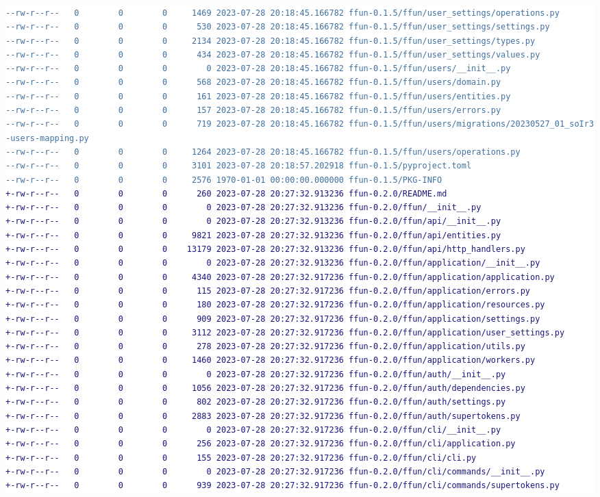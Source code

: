 ```diff
--rw-r--r--   0        0        0     1469 2023-07-28 20:18:45.166782 ffun-0.1.5/ffun/user_settings/operations.py
--rw-r--r--   0        0        0      530 2023-07-28 20:18:45.166782 ffun-0.1.5/ffun/user_settings/settings.py
--rw-r--r--   0        0        0     2134 2023-07-28 20:18:45.166782 ffun-0.1.5/ffun/user_settings/types.py
--rw-r--r--   0        0        0      434 2023-07-28 20:18:45.166782 ffun-0.1.5/ffun/user_settings/values.py
--rw-r--r--   0        0        0        0 2023-07-28 20:18:45.166782 ffun-0.1.5/ffun/users/__init__.py
--rw-r--r--   0        0        0      568 2023-07-28 20:18:45.166782 ffun-0.1.5/ffun/users/domain.py
--rw-r--r--   0        0        0      161 2023-07-28 20:18:45.166782 ffun-0.1.5/ffun/users/entities.py
--rw-r--r--   0        0        0      157 2023-07-28 20:18:45.166782 ffun-0.1.5/ffun/users/errors.py
--rw-r--r--   0        0        0      719 2023-07-28 20:18:45.166782 ffun-0.1.5/ffun/users/migrations/20230527_01_soIr3-users-mapping.py
--rw-r--r--   0        0        0     1264 2023-07-28 20:18:45.166782 ffun-0.1.5/ffun/users/operations.py
--rw-r--r--   0        0        0     3101 2023-07-28 20:18:57.202918 ffun-0.1.5/pyproject.toml
--rw-r--r--   0        0        0     2576 1970-01-01 00:00:00.000000 ffun-0.1.5/PKG-INFO
+-rw-r--r--   0        0        0      260 2023-07-28 20:27:32.913236 ffun-0.2.0/README.md
+-rw-r--r--   0        0        0        0 2023-07-28 20:27:32.913236 ffun-0.2.0/ffun/__init__.py
+-rw-r--r--   0        0        0        0 2023-07-28 20:27:32.913236 ffun-0.2.0/ffun/api/__init__.py
+-rw-r--r--   0        0        0     9821 2023-07-28 20:27:32.913236 ffun-0.2.0/ffun/api/entities.py
+-rw-r--r--   0        0        0    13179 2023-07-28 20:27:32.913236 ffun-0.2.0/ffun/api/http_handlers.py
+-rw-r--r--   0        0        0        0 2023-07-28 20:27:32.913236 ffun-0.2.0/ffun/application/__init__.py
+-rw-r--r--   0        0        0     4340 2023-07-28 20:27:32.917236 ffun-0.2.0/ffun/application/application.py
+-rw-r--r--   0        0        0      115 2023-07-28 20:27:32.917236 ffun-0.2.0/ffun/application/errors.py
+-rw-r--r--   0        0        0      180 2023-07-28 20:27:32.917236 ffun-0.2.0/ffun/application/resources.py
+-rw-r--r--   0        0        0      909 2023-07-28 20:27:32.917236 ffun-0.2.0/ffun/application/settings.py
+-rw-r--r--   0        0        0     3112 2023-07-28 20:27:32.917236 ffun-0.2.0/ffun/application/user_settings.py
+-rw-r--r--   0        0        0      278 2023-07-28 20:27:32.917236 ffun-0.2.0/ffun/application/utils.py
+-rw-r--r--   0        0        0     1460 2023-07-28 20:27:32.917236 ffun-0.2.0/ffun/application/workers.py
+-rw-r--r--   0        0        0        0 2023-07-28 20:27:32.917236 ffun-0.2.0/ffun/auth/__init__.py
+-rw-r--r--   0        0        0     1056 2023-07-28 20:27:32.917236 ffun-0.2.0/ffun/auth/dependencies.py
+-rw-r--r--   0        0        0      802 2023-07-28 20:27:32.917236 ffun-0.2.0/ffun/auth/settings.py
+-rw-r--r--   0        0        0     2883 2023-07-28 20:27:32.917236 ffun-0.2.0/ffun/auth/supertokens.py
+-rw-r--r--   0        0        0        0 2023-07-28 20:27:32.917236 ffun-0.2.0/ffun/cli/__init__.py
+-rw-r--r--   0        0        0      256 2023-07-28 20:27:32.917236 ffun-0.2.0/ffun/cli/application.py
+-rw-r--r--   0        0        0      155 2023-07-28 20:27:32.917236 ffun-0.2.0/ffun/cli/cli.py
+-rw-r--r--   0        0        0        0 2023-07-28 20:27:32.917236 ffun-0.2.0/ffun/cli/commands/__init__.py
+-rw-r--r--   0        0        0      939 2023-07-28 20:27:32.917236 ffun-0.2.0/ffun/cli/commands/supertokens.py
```